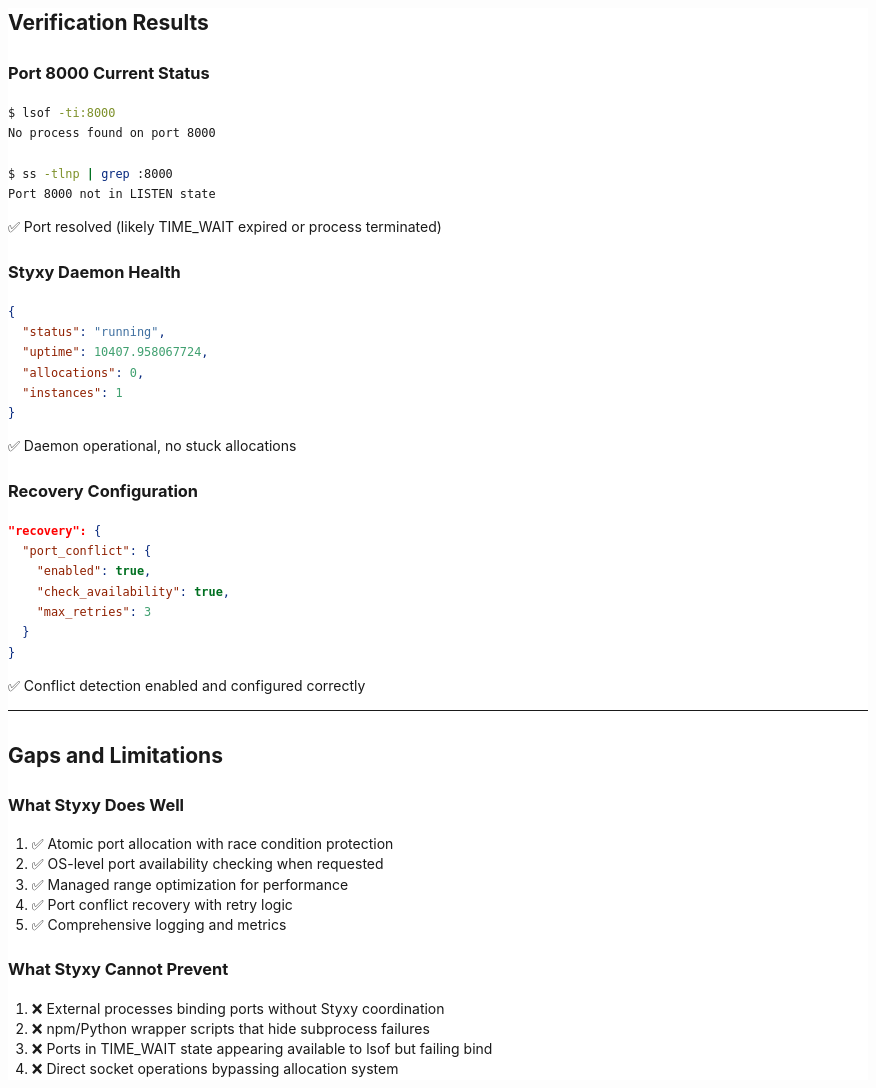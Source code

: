
## Verification Results

### Port 8000 Current Status
```bash
$ lsof -ti:8000
No process found on port 8000

$ ss -tlnp | grep :8000
Port 8000 not in LISTEN state
```
✅ Port resolved (likely TIME_WAIT expired or process terminated)

### Styxy Daemon Health
```json
{
  "status": "running",
  "uptime": 10407.958067724,
  "allocations": 0,
  "instances": 1
}
```
✅ Daemon operational, no stuck allocations

### Recovery Configuration
```json
"recovery": {
  "port_conflict": {
    "enabled": true,
    "check_availability": true,
    "max_retries": 3
  }
}
```
✅ Conflict detection enabled and configured correctly

---

## Gaps and Limitations

### What Styxy Does Well
1. ✅ Atomic port allocation with race condition protection
2. ✅ OS-level port availability checking when requested
3. ✅ Managed range optimization for performance
4. ✅ Port conflict recovery with retry logic
5. ✅ Comprehensive logging and metrics

### What Styxy Cannot Prevent
1. ❌ External processes binding ports without Styxy coordination
2. ❌ npm/Python wrapper scripts that hide subprocess failures
3. ❌ Ports in TIME_WAIT state appearing available to lsof but failing bind
4. ❌ Direct socket operations bypassing allocation system
